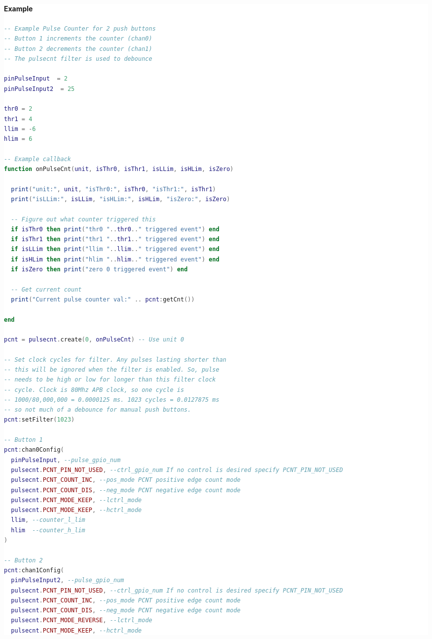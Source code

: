 #### Example
```lua
-- Example Pulse Counter for 2 push buttons
-- Button 1 increments the counter (chan0)
-- Button 2 decrements the counter (chan1)
-- The pulsecnt filter is used to debounce

pinPulseInput  = 2
pinPulseInput2  = 25

thr0 = 2 
thr1 = 4
llim = -6
hlim = 6 

-- Example callback
function onPulseCnt(unit, isThr0, isThr1, isLLim, isHLim, isZero)
  
  print("unit:", unit, "isThr0:", isThr0, "isThr1:", isThr1)
  print("isLLim:", isLLim, "isHLim:", isHLim, "isZero:", isZero)

  -- Figure out what counter triggered this
  if isThr0 then print("thr0 "..thr0.." triggered event") end 
  if isThr1 then print("thr1 "..thr1.." triggered event") end 
  if isLLim then print("llim "..llim.." triggered event") end 
  if isHLim then print("hlim "..hlim.." triggered event") end 
  if isZero then print("zero 0 triggered event") end 

  -- Get current count
  print("Current pulse counter val:" .. pcnt:getCnt())
  
end

pcnt = pulsecnt.create(0, onPulseCnt) -- Use unit 0

-- Set clock cycles for filter. Any pulses lasting shorter than 
-- this will be ignored when the filter is enabled. So, pulse 
-- needs to be high or low for longer than this filter clock 
-- cycle. Clock is 80Mhz APB clock, so one cycle is 
-- 1000/80,000,000 = 0.0000125 ms. 1023 cycles = 0.0127875 ms
-- so not much of a debounce for manual push buttons.
pcnt:setFilter(1023)

-- Button 1
pcnt:chan0Config(
  pinPulseInput, --pulse_gpio_num
  pulsecnt.PCNT_PIN_NOT_USED, --ctrl_gpio_num If no control is desired specify PCNT_PIN_NOT_USED 
  pulsecnt.PCNT_COUNT_INC, --pos_mode PCNT positive edge count mode
  pulsecnt.PCNT_COUNT_DIS, --neg_mode PCNT negative edge count mode
  pulsecnt.PCNT_MODE_KEEP, --lctrl_mode
  pulsecnt.PCNT_MODE_KEEP, --hctrl_mode 
  llim, --counter_l_lim
  hlim  --counter_h_lim
)

-- Button 2
pcnt:chan1Config(
  pinPulseInput2, --pulse_gpio_num
  pulsecnt.PCNT_PIN_NOT_USED, --ctrl_gpio_num If no control is desired specify PCNT_PIN_NOT_USED 
  pulsecnt.PCNT_COUNT_INC, --pos_mode PCNT positive edge count mode
  pulsecnt.PCNT_COUNT_DIS, --neg_mode PCNT negative edge count mode
  pulsecnt.PCNT_MODE_REVERSE, --lctrl_mode
  pulsecnt.PCNT_MODE_KEEP, --hctrl_mode 
```